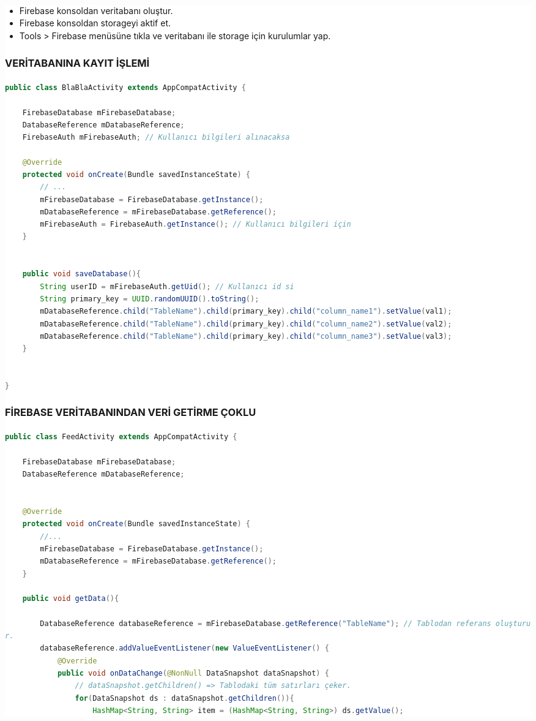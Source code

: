 - Firebase konsoldan veritabanı oluştur.
- Firebase konsoldan storageyi aktif et.
- Tools > Firebase menüsüne tıkla ve veritabanı ile storage için kurulumlar yap.

### VERİTABANINA KAYIT İŞLEMİ
```java
public class BlaBlaActivity extends AppCompatActivity {

    FirebaseDatabase mFirebaseDatabase;
    DatabaseReference mDatabaseReference;
    FirebaseAuth mFirebaseAuth; // Kullanıcı bilgileri alınacaksa

    @Override
    protected void onCreate(Bundle savedInstanceState) {
        // ...
        mFirebaseDatabase = FirebaseDatabase.getInstance();
        mDatabaseReference = mFirebaseDatabase.getReference();
        mFirebaseAuth = FirebaseAuth.getInstance(); // Kullanıcı bilgileri için
    }


    public void saveDatabase(){
        String userID = mFirebaseAuth.getUid(); // Kullanıcı id si
        String primary_key = UUID.randomUUID().toString();
        mDatabaseReference.child("TableName").child(primary_key).child("column_name1").setValue(val1);
        mDatabaseReference.child("TableName").child(primary_key).child("column_name2").setValue(val2);
        mDatabaseReference.child("TableName").child(primary_key).child("column_name3").setValue(val3);
    }


}

```


### FİREBASE VERİTABANINDAN VERİ GETİRME ÇOKLU
```java
public class FeedActivity extends AppCompatActivity {

    FirebaseDatabase mFirebaseDatabase;
    DatabaseReference mDatabaseReference;


    @Override
    protected void onCreate(Bundle savedInstanceState) {
        //...
        mFirebaseDatabase = FirebaseDatabase.getInstance();
        mDatabaseReference = mFirebaseDatabase.getReference();
    }

    public void getData(){

        DatabaseReference databaseReference = mFirebaseDatabase.getReference("TableName"); // Tablodan referans oluşturur.
        databaseReference.addValueEventListener(new ValueEventListener() {
            @Override
            public void onDataChange(@NonNull DataSnapshot dataSnapshot) {
                // dataSnapshot.getChildren() => Tablodaki tüm satırları çeker.
                for(DataSnapshot ds : dataSnapshot.getChildren()){
                    HashMap<String, String> item = (HashMap<String, String>) ds.getValue();

```